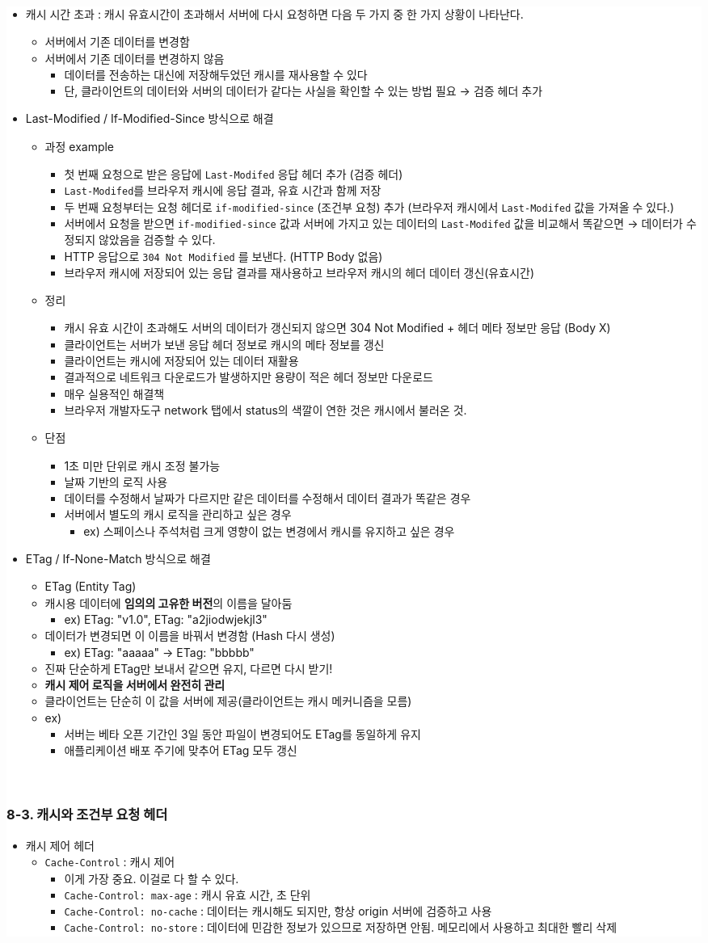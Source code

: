 - 캐시 시간 초과 : 캐시 유효시간이 초과해서 서버에 다시 요청하면 다음 두 가지 중 한 가지 상황이 나타난다.
    - 서버에서 기존 데이터를 변경함
    - 서버에서 기존 데이터를 변경하지 않음
        - 데이터를 전송하는 대신에 저장해두었던 캐시를 재사용할 수 있다
        - 단, 클라이언트의 데이터와 서버의 데이터가 같다는 사실을 확인할 수 있는 방법 필요 → 검증 헤더 추가

- Last-Modified / If-Modified-Since 방식으로 해결
    - 과정 example
        - 첫 번째 요청으로 받은 응답에 `Last-Modifed` 응답 헤더 추가 (검증 헤더)
        - `Last-Modifed`를 브라우저 캐시에 응답 결과, 유효 시간과 함께 저장
        - 두 번째 요청부터는 요청 헤더로 `if-modified-since` (조건부 요청) 추가 (브라우저 캐시에서 `Last-Modifed` 값을 가져올 수 있다.)
        - 서버에서 요청을 받으면 `if-modified-since` 값과 서버에 가지고 있는 데이터의 `Last-Modifed` 값을 비교해서 똑같으면 → 데이터가 수정되지 않았음을 검증할 수 있다.
        - HTTP 응답으로 `304 Not Modified` 를 보낸다. (HTTP Body 없음)
        - 브라우저 캐시에 저장되어 있는 응답 결과를 재사용하고 브라우저 캐시의 헤더 데이터 갱신(유효시간)

    - 정리
        - 캐시 유효 시간이 초과해도 서버의 데이터가 갱신되지 않으면 304 Not Modified + 헤더 메타 정보만 응답 (Body X)
        - 클라이언트는 서버가 보낸 응답 헤더 정보로 캐시의 메타 정보를 갱신
        - 클라이언트는 캐시에 저장되어 있는 데이터 재활용
        - 결과적으로 네트워크 다운로드가 발생하지만 용량이 적은 헤더 정보만 다운로드
        - 매우 실용적인 해결책
        - 브라우저 개발자도구 network 탭에서 status의 색깔이 연한 것은 캐시에서 불러온 것.

    - 단점
        - 1초 미만 단위로 캐시 조정 불가능
        - 날짜 기반의 로직 사용
        - 데이터를 수정해서 날짜가 다르지만 같은 데이터를 수정해서 데이터 결과가 똑같은 경우
        - 서버에서 별도의 캐시 로직을 관리하고 싶은 경우
            - ex) 스페이스나 주석처럼 크게 영향이 없는 변경에서 캐시를 유지하고 싶은 경우

- ETag / If-None-Match 방식으로 해결
    - ETag (Entity Tag)
    - 캐시용 데이터에 **임의의 고유한 버전**의 이름을 달아둠
        - ex) ETag: "v1.0", ETag: "a2jiodwjekjl3"
    - 데이터가 변경되면 이 이름을 바꿔서 변경함 (Hash 다시 생성)
        - ex) ETag: "aaaaa" → ETag: "bbbbb"
    - 진짜 단순하게 ETag만 보내서 같으면 유지, 다르면 다시 받기!
    - **캐시 제어 로직을 서버에서 완전히 관리**
    - 클라이언트는 단순히 이 값을 서버에 제공(클라이언트는 캐시 메커니즘을 모름)
    - ex)
        - 서버는 베타 오픈 기간인 3일 동안 파일이 변경되어도 ETag를 동일하게 유지
        - 애플리케이션 배포 주기에 맞추어 ETag 모두 갱신    
        
<br />

### 8-3. 캐시와 조건부 요청 헤더

- 캐시 제어 헤더
    - `Cache-Control` : 캐시 제어
        - 이게 가장 중요. 이걸로 다 할 수 있다.
        - `Cache-Control: max-age` : 캐시 유효 시간, 초 단위
        - `Cache-Control: no-cache` : 데이터는 캐시해도 되지만, 항상 origin 서버에 검증하고 사용
        - `Cache-Control: no-store` : 데이터에 민감한 정보가 있으므로 저장하면 안됨. 메모리에서 사용하고 최대한 빨리 삭제
